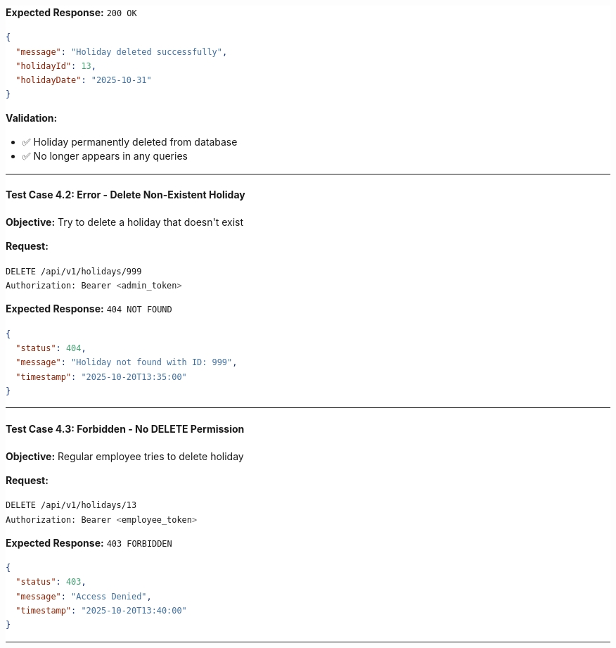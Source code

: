 **Expected Response:** `200 OK`

```json
{
  "message": "Holiday deleted successfully",
  "holidayId": 13,
  "holidayDate": "2025-10-31"
}
```

**Validation:**

- ✅ Holiday permanently deleted from database
- ✅ No longer appears in any queries

---

#### Test Case 4.2: Error - Delete Non-Existent Holiday

**Objective:** Try to delete a holiday that doesn't exist

**Request:**

```bash
DELETE /api/v1/holidays/999
Authorization: Bearer <admin_token>
```

**Expected Response:** `404 NOT FOUND`

```json
{
  "status": 404,
  "message": "Holiday not found with ID: 999",
  "timestamp": "2025-10-20T13:35:00"
}
```

---

#### Test Case 4.3: Forbidden - No DELETE Permission

**Objective:** Regular employee tries to delete holiday

**Request:**

```bash
DELETE /api/v1/holidays/13
Authorization: Bearer <employee_token>
```

**Expected Response:** `403 FORBIDDEN`

```json
{
  "status": 403,
  "message": "Access Denied",
  "timestamp": "2025-10-20T13:40:00"
}
```

---